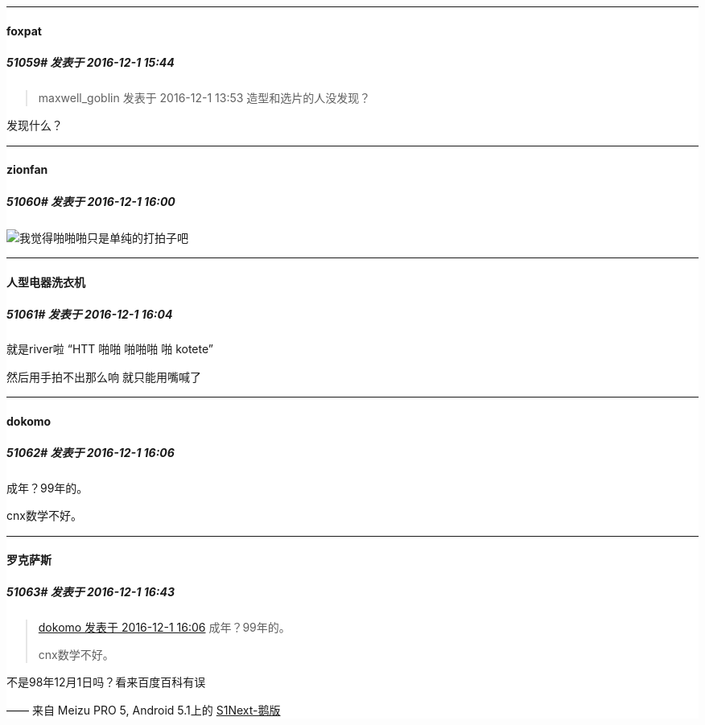 
-----

####  foxpat  
##### 51059#       发表于 2016-12-1 15:44


<blockquote>maxwell_goblin 发表于 2016-12-1 13:53
造型和选片的人没发现？</blockquote>
发现什么？


-----

####  zionfan  
##### 51060#       发表于 2016-12-1 16:00


<img src="https://static.saraba1st.com/image/smiley/face/191.gif" referrerpolicy="no-referrer">我觉得啪啪啪只是单纯的打拍子吧


-----

####  人型电器洗衣机  
##### 51061#       发表于 2016-12-1 16:04


就是river啦 “HTT 啪啪 啪啪啪 啪 kotete”


然后用手拍不出那么响 就只能用嘴喊了


-----

####  dokomo  
##### 51062#       发表于 2016-12-1 16:06


成年？99年的。

cnx数学不好。


-----

####  罗克萨斯  
##### 51063#       发表于 2016-12-1 16:43


<blockquote><a href="httphttps://bbs.saraba1st.com/2b/forum.php?mod=redirect&amp;goto=findpost&amp;pid=34346748&amp;ptid=1105387" target="_blank">dokomo 发表于 2016-12-1 16:06</a>
成年？99年的。

cnx数学不好。</blockquote>
不是98年12月1日吗？看来百度百科有误

—— 来自 Meizu PRO 5, Android 5.1上的 [S1Next-鹅版](https://github.com/ykrank/S1-Next/releases)
